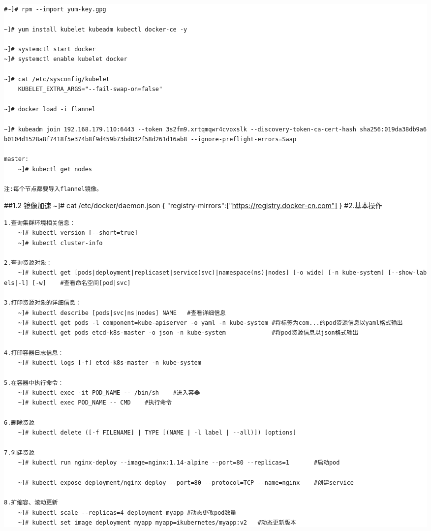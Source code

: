 	#~]# rpm --import yum-key.gpg 

	~]# yum install kubelet kubeadm kubectl docker-ce -y

	~]# systemctl start docker
	~]# systemctl enable kubelet docker

	~]# cat /etc/sysconfig/kubelet
		KUBELET_EXTRA_ARGS="--fail-swap-on=false"

	~]# docker load -i flannel

	~]# kubeadm join 192.168.179.110:6443 --token 3s2fm9.xrtqmqwr4cvoxslk --discovery-token-ca-cert-hash sha256:019da38db9a6b0104d1528a8f7418f5e374b8f9d459b73bd832f58d261d16ab8 --ignore-preflight-errors=Swap

	master:
		~]# kubectl get nodes

	注:每个节点都要导入flannel镜像。

##1.2 镜像加速
	~]# cat /etc/docker/daemon.json 
	{
	        "registry-mirrors":["https://registry.docker-cn.com"]
	}
#2.基本操作

	1.查询集群环境相关信息：
		~]# kubectl version [--short=true]
		~]# kubectl cluster-info

	2.查询资源对象：
		~]# kubectl get [pods|deployment|replicaset|service(svc)|namespace(ns)|nodes] [-o wide] [-n kube-system] [--show-labels|-l] [-w]	#查看命名空间[pod|svc]

	3.打印资源对象的详细信息：
		~]# kubectl describe [pods|svc|ns|nodes] NAME	#查看详细信息
		~]# kubectl get pods -l component=kube-apiserver -o yaml -n kube-system	#将标签为com...的pod资源信息以yaml格式输出
		~]# kubectl get pods etcd-k8s-master -o json -n kube-system				#将pod资源信息以json格式输出

	4.打印容器日志信息：
		~]# kubectl logs [-f] etcd-k8s-master -n kube-system

	5.在容器中执行命令：
		~]# kubectl exec -it POD_NAME -- /bin/sh	#进入容器
		~]# kubectl exec POD_NAME -- CMD	#执行命令
	
	6.删除资源
		~]# kubectl delete ([-f FILENAME] | TYPE [(NAME | -l label | --all)]) [options]
		
	7.创建资源
		~]# kubectl run nginx-deploy --image=nginx:1.14-alpine --port=80 --replicas=1		#启动pod

		~]# kubectl expose deployment/nginx-deploy --port=80 --protocol=TCP --name=nginx	#创建service
	
	8.扩缩容、滚动更新
		~]# kubectl scale --replicas=4 deployment myapp	#动态更改pod数量
		~]# kubectl set image deployment myapp myapp=ikubernetes/myapp:v2	#动态更新版本
	